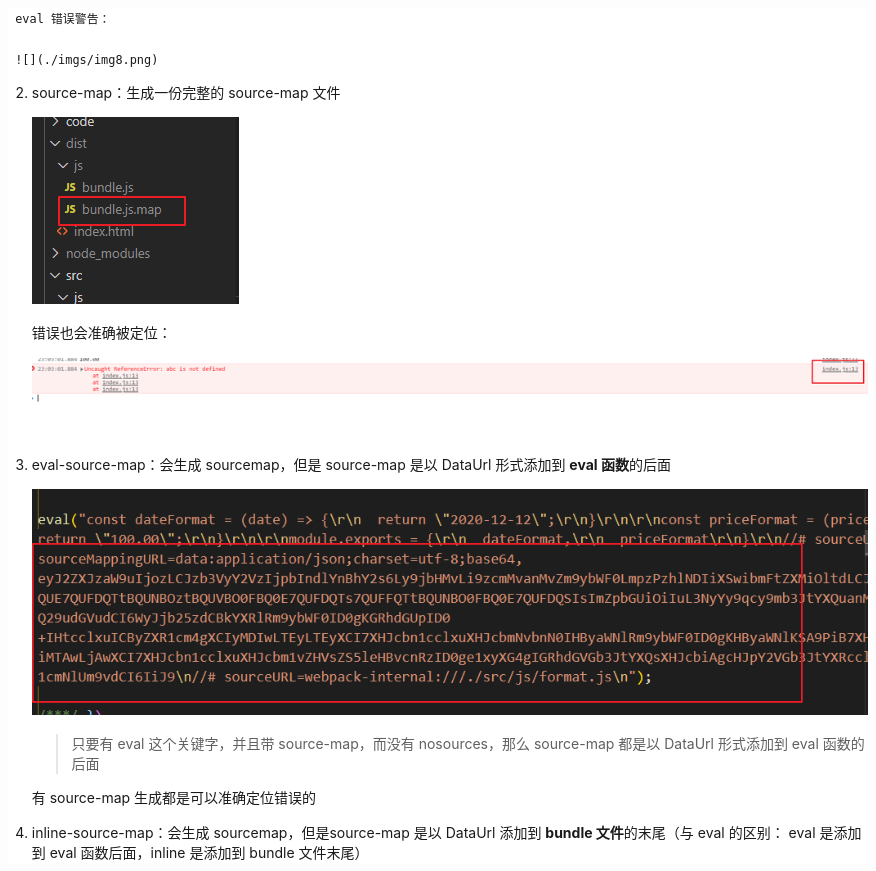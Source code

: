      eval 错误警告：

     ![](./imgs/img8.png)

2. source-map：生成一份完整的 source-map 文件

    ![](./imgs/img9.png)

   错误也会准确被定位：

   ![](./imgs/img10.png)

3. eval-source-map：会生成 sourcemap，但是 source-map 是以 DataUrl 形式添加到 **eval 函数**的后面

   ![](./imgs/img11.png)

   > 只要有 eval 这个关键字，并且带 source-map，而没有 nosources，那么 source-map 都是以 DataUrl 形式添加到 eval 函数的后面

   有 source-map 生成都是可以准确定位错误的

4. inline-source-map：会生成 sourcemap，但是source-map 是以 DataUrl 添加到 **bundle 文件**的末尾（与 eval 的区别： eval 是添加到 eval 函数后面，inline 是添加到 bundle 文件末尾）
